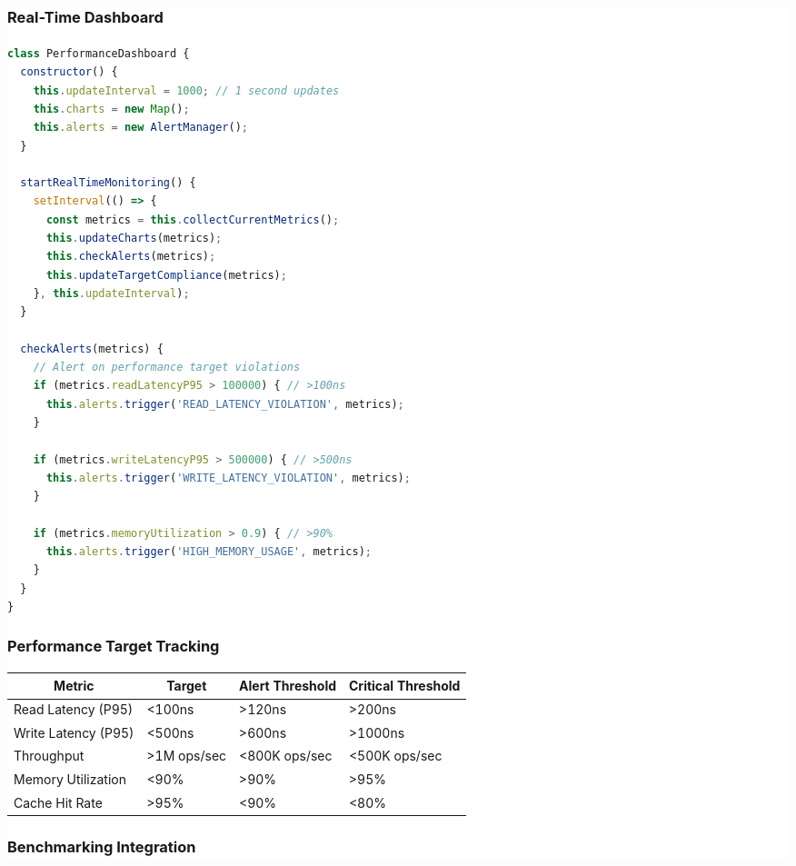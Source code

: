 ### Real-Time Dashboard

```javascript
class PerformanceDashboard {
  constructor() {
    this.updateInterval = 1000; // 1 second updates
    this.charts = new Map();
    this.alerts = new AlertManager();
  }

  startRealTimeMonitoring() {
    setInterval(() => {
      const metrics = this.collectCurrentMetrics();
      this.updateCharts(metrics);
      this.checkAlerts(metrics);
      this.updateTargetCompliance(metrics);
    }, this.updateInterval);
  }

  checkAlerts(metrics) {
    // Alert on performance target violations
    if (metrics.readLatencyP95 > 100000) { // >100ns
      this.alerts.trigger('READ_LATENCY_VIOLATION', metrics);
    }

    if (metrics.writeLatencyP95 > 500000) { // >500ns
      this.alerts.trigger('WRITE_LATENCY_VIOLATION', metrics);
    }

    if (metrics.memoryUtilization > 0.9) { // >90%
      this.alerts.trigger('HIGH_MEMORY_USAGE', metrics);
    }
  }
}
```

### Performance Target Tracking

| Metric | Target | Alert Threshold | Critical Threshold |
|--------|--------|-----------------|-------------------|
| Read Latency (P95) | <100ns | >120ns | >200ns |
| Write Latency (P95) | <500ns | >600ns | >1000ns |
| Throughput | >1M ops/sec | <800K ops/sec | <500K ops/sec |
| Memory Utilization | <90% | >90% | >95% |
| Cache Hit Rate | >95% | <90% | <80% |

### Benchmarking Integration
